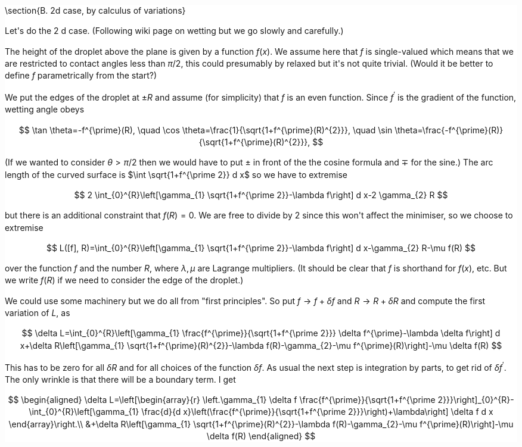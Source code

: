 \section{B. 2d case, by calculus of variations}

Let's do the $2 \mathrm{~d}$ case. (Following wiki page on wetting but we go slowly and carefully.)

The height of the droplet above the plane is given by a function $f(x)$. We assume here that $f$ is single-valued which means that we are restricted to contact angles less than $\pi / 2$, this could presumably by relaxed but it's not quite trivial. (Would it be better to define $f$ parametrically from the start?)

We put the edges of the droplet at $\pm R$ and assume (for simplicity) that $f$ is an even function. Since $f^{\prime}$ is the gradient of the function, wetting angle obeys

$$
\tan \theta=-f^{\prime}(R), \quad \cos \theta=\frac{1}{\sqrt{1+f^{\prime}(R)^{2}}}, \quad \sin \theta=\frac{-f^{\prime}(R)}{\sqrt{1+f^{\prime}(R)^{2}}},
$$

(If we wanted to consider $\theta>\pi / 2$ then we would have to put $\pm$ in front of the the cosine formula and $\mp$ for the sine.) The arc length of the curved surface is $\int \sqrt{1+f^{\prime 2}} d x$ so we have to extremise

$$
2 \int_{0}^{R}\left[\gamma_{1} \sqrt{1+f^{\prime 2}}-\lambda f\right] d x-2 \gamma_{2} R
$$

but there is an additional constraint that $f(R)=0$. We are free to divide by 2 since this won't affect the minimiser, so we choose to extremise

$$
L([f], R)=\int_{0}^{R}\left[\gamma_{1} \sqrt{1+f^{\prime 2}}-\lambda f\right] d x-\gamma_{2} R-\mu f(R)
$$

over the function $f$ and the number $R$, where $\lambda, \mu$ are Lagrange multipliers. (It should be clear that $f$ is shorthand for $f(x)$, etc. But we write $f(R)$ if we need to consider the edge of the droplet.)

We could use some machinery but we do all from "first principles". So put $f \rightarrow f+\delta f$ and $R \rightarrow R+\delta R$ and compute the first variation of $L$, as

$$
\delta L=\int_{0}^{R}\left[\gamma_{1} \frac{f^{\prime}}{\sqrt{1+f^{\prime 2}}} \delta f^{\prime}-\lambda \delta f\right] d x+\delta R\left[\gamma_{1} \sqrt{1+f^{\prime}(R)^{2}}-\lambda f(R)-\gamma_{2}-\mu f^{\prime}(R)\right]-\mu \delta f(R)
$$

This has to be zero for all $\delta R$ and for all choices of the function $\delta f$. As usual the next step is integration by parts, to get rid of $\delta f^{\prime}$. The only wrinkle is that there will be a boundary term. I get

$$
\begin{aligned}
\delta L=\left[\begin{array}{r}
\left.\gamma_{1} \delta f \frac{f^{\prime}}{\sqrt{1+f^{\prime 2}}}\right]_{0}^{R}-\int_{0}^{R}\left[\gamma_{1} \frac{d}{d x}\left(\frac{f^{\prime}}{\sqrt{1+f^{\prime 2}}}\right)+\lambda\right] \delta f d x
\end{array}\right.\\
&+\delta R\left[\gamma_{1} \sqrt{1+f^{\prime}(R)^{2}}-\lambda f(R)-\gamma_{2}-\mu f^{\prime}(R)\right]-\mu \delta f(R)
\end{aligned}
$$
